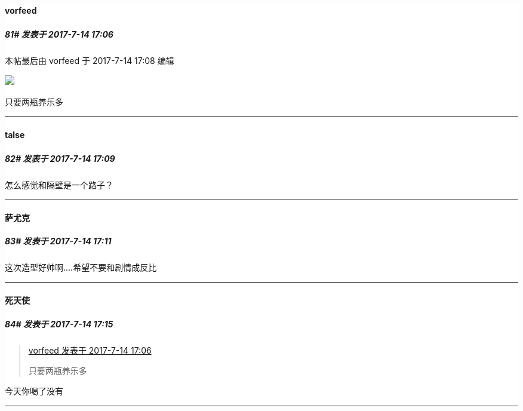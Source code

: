 ####  vorfeed  
##### 81#       发表于 2017-7-14 17:06



 本帖最后由 vorfeed 于 2017-7-14 17:08 编辑 

<img src="http://wx4.sinaimg.cn/large/69111606gy1fhjio8hm67j20ku0ttn59.jpg" referrerpolicy="no-referrer">

只要两瓶养乐多







-----

####  talse  
##### 82#       发表于 2017-7-14 17:09




怎么感觉和隔壁是一个路子？







-----

####  萨尤克  
##### 83#       发表于 2017-7-14 17:11




这次造型好帅啊....希望不要和剧情成反比







-----

####  死天使  
##### 84#       发表于 2017-7-14 17:15



<blockquote><a href="httphttps://bbs.saraba1st.com/2b/forum.php?mod=redirect&amp;goto=findpost&amp;pid=36578772&amp;ptid=1513038" target="_blank">vorfeed 发表于 2017-7-14 17:06</a>

只要两瓶养乐多</blockquote>
今天你喝了没有







-----
